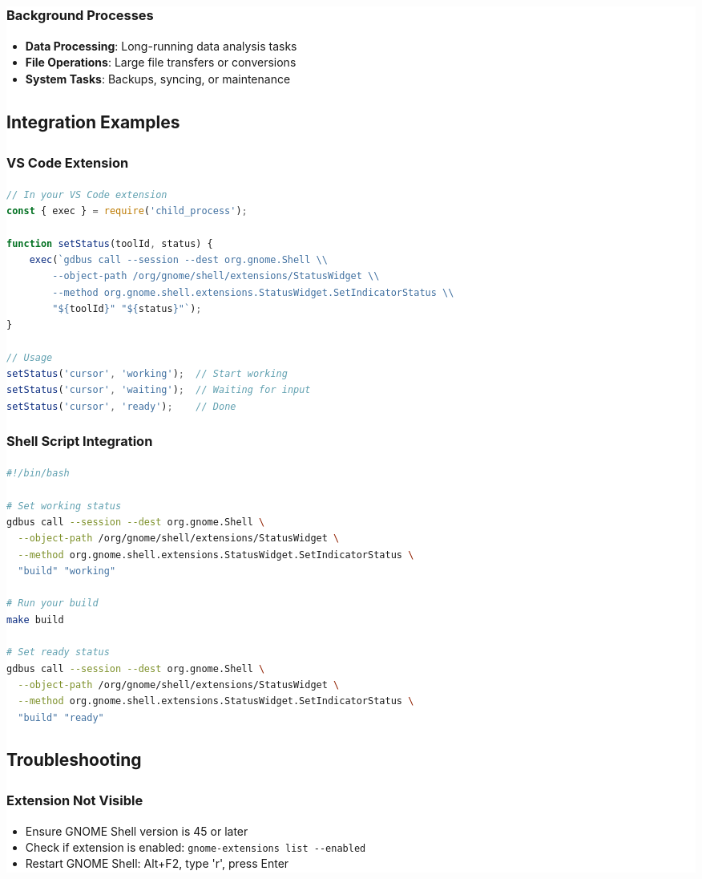 ### Background Processes
- **Data Processing**: Long-running data analysis tasks
- **File Operations**: Large file transfers or conversions
- **System Tasks**: Backups, syncing, or maintenance

## Integration Examples

### VS Code Extension

```javascript
// In your VS Code extension
const { exec } = require('child_process');

function setStatus(toolId, status) {
    exec(`gdbus call --session --dest org.gnome.Shell \\
        --object-path /org/gnome/shell/extensions/StatusWidget \\
        --method org.gnome.shell.extensions.StatusWidget.SetIndicatorStatus \\
        "${toolId}" "${status}"`);
}

// Usage
setStatus('cursor', 'working');  // Start working
setStatus('cursor', 'waiting');  // Waiting for input
setStatus('cursor', 'ready');    // Done
```

### Shell Script Integration

```bash
#!/bin/bash

# Set working status
gdbus call --session --dest org.gnome.Shell \
  --object-path /org/gnome/shell/extensions/StatusWidget \
  --method org.gnome.shell.extensions.StatusWidget.SetIndicatorStatus \
  "build" "working"

# Run your build
make build

# Set ready status
gdbus call --session --dest org.gnome.Shell \
  --object-path /org/gnome/shell/extensions/StatusWidget \
  --method org.gnome.shell.extensions.StatusWidget.SetIndicatorStatus \
  "build" "ready"
```

## Troubleshooting

### Extension Not Visible
- Ensure GNOME Shell version is 45 or later
- Check if extension is enabled: `gnome-extensions list --enabled`
- Restart GNOME Shell: Alt+F2, type 'r', press Enter
